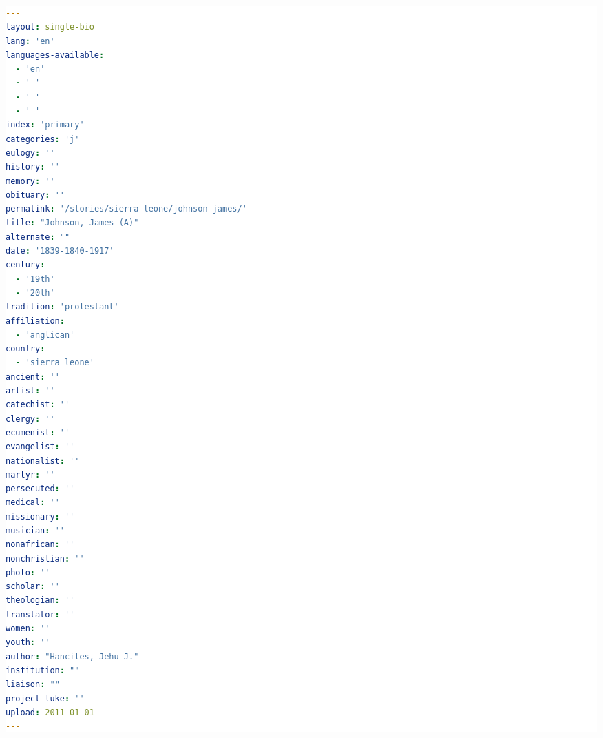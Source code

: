 ```yaml
---
layout: single-bio
lang: 'en'
languages-available:
  - 'en'
  - ' '
  - ' '
  - ' '
index: 'primary'
categories: 'j'
eulogy: ''
history: ''
memory: ''
obituary: ''
permalink: '/stories/sierra-leone/johnson-james/'
title: "Johnson, James (A)"
alternate: ""
date: '1839-1840-1917'
century:
  - '19th'
  - '20th'
tradition: 'protestant'
affiliation:
  - 'anglican'
country:
  - 'sierra leone'
ancient: ''
artist: ''
catechist: ''
clergy: ''
ecumenist: ''
evangelist: ''
nationalist: ''
martyr: ''
persecuted: ''
medical: ''
missionary: ''
musician: ''
nonafrican: ''
nonchristian: ''
photo: ''
scholar: ''
theologian: ''
translator: ''
women: ''
youth: ''
author: "Hanciles, Jehu J."
institution: ""
liaison: ""
project-luke: ''
upload: 2011-01-01
---
```
